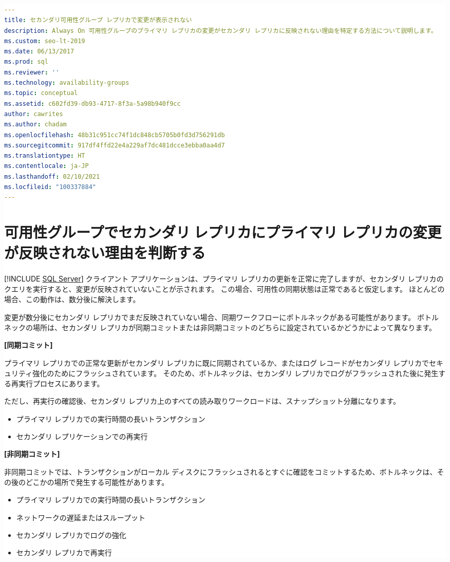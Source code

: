 ```yaml
---
title: セカンダリ可用性グループ レプリカで変更が表示されない
description: Always On 可用性グループのプライマリ レプリカの変更がセカンダリ レプリカに反映されない理由を特定する方法について説明します。
ms.custom: seo-lt-2019
ms.date: 06/13/2017
ms.prod: sql
ms.reviewer: ''
ms.technology: availability-groups
ms.topic: conceptual
ms.assetid: c602fd39-db93-4717-8f3a-5a98b940f9cc
author: cawrites
ms.author: chadam
ms.openlocfilehash: 48b31c951cc74f1dc848cb5705b0fd3d756291db
ms.sourcegitcommit: 917df4ffd22e4a229af7dc481dcce3ebba0aa4d7
ms.translationtype: HT
ms.contentlocale: ja-JP
ms.lasthandoff: 02/10/2021
ms.locfileid: "100337884"
---
```

# <a name="determine-why-changes-from-primary-replica-are-not-reflected-on-secondary-replica-for-an-always-on-availability-group"></a>可用性グループでセカンダリ レプリカにプライマリ レプリカの変更が反映されない理由を判断する
[!INCLUDE [SQL Server](../../../includes/applies-to-version/sqlserver.md)]
  クライアント アプリケーションは、プライマリ レプリカの更新を正常に完了しますが、セカンダリ レプリカのクエリを実行すると、変更が反映されていないことが示されます。 この場合、可用性の同期状態は正常であると仮定します。 ほとんどの場合、この動作は、数分後に解決します。  
  
 変更が数分後にセカンダリ レプリカでまだ反映されていない場合、同期ワークフローにボトルネックがある可能性があります。 ボトルネックの場所は、セカンダリ レプリカが同期コミットまたは非同期コミットのどちらに設定されているかどうかによって異なります。  
  
 **[同期コミット]**  
  
 プライマリ レプリカでの正常な更新がセカンダリ レプリカに既に同期されているか、またはログ レコードがセカンダリ レプリカでセキュリティ強化のためにフラッシュされています。 そのため、ボトルネックは、セカンダリ レプリカでログがフラッシュされた後に発生する再実行プロセスにあります。  
  
 ただし、再実行の確認後、セカンダリ レプリカ上のすべての読み取りワークロードは、スナップショット分離になります。  
  
  -   プライマリ レプリカでの実行時間の長いトランザクション  
  
  -   セカンダリ レプリケーションでの再実行  


**[非同期コミット]**  
 
 非同期コミットでは、トランザクションがローカル ディスクにフラッシュされるとすぐに確認をコミットするため、ボトルネックは、その後のどこかの場所で発生する可能性があります。  
 
  -   プライマリ レプリカでの実行時間の長いトランザクション  
  
  -   ネットワークの遅延またはスループット  
  
  -   セカンダリ レプリカでログの強化  
  
  -   セカンダリ レプリカで再実行  
